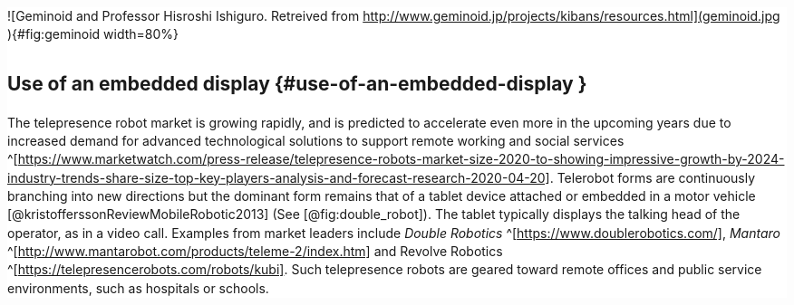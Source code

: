 ![Geminoid and Professor Hisroshi Ishiguro. Retreived from http://www.geminoid.jp/projects/kibans/resources.html](geminoid.jpg ){#fig:geminoid width=80%}
  
  
##  Use of an embedded display {#use-of-an-embedded-display }
The telepresence robot market is growing rapidly, and is predicted to accelerate even more in the upcoming years due to increased demand for advanced technological solutions to support remote working and social services ^[https://www.marketwatch.com/press-release/telepresence-robots-market-size-2020-to-showing-impressive-growth-by-2024-industry-trends-share-size-top-key-players-analysis-and-forecast-research-2020-04-20]. Telerobot forms are continuously branching into new directions but the dominant form remains that of a tablet device attached or embedded in a motor vehicle [@kristofferssonReviewMobileRobotic2013] (See [@fig:double_robot]). The tablet typically displays the talking head of the operator, as in a video call. Examples from market leaders include _Double Robotics_ ^[https://www.doublerobotics.com/], _Mantaro_ ^[http://www.mantarobot.com/products/teleme-2/index.htm] and Revolve Robotics ^[https://telepresencerobots.com/robots/kubi]. Such telepresence robots are geared toward remote offices and public service environments, such as hospitals or schools. 
  